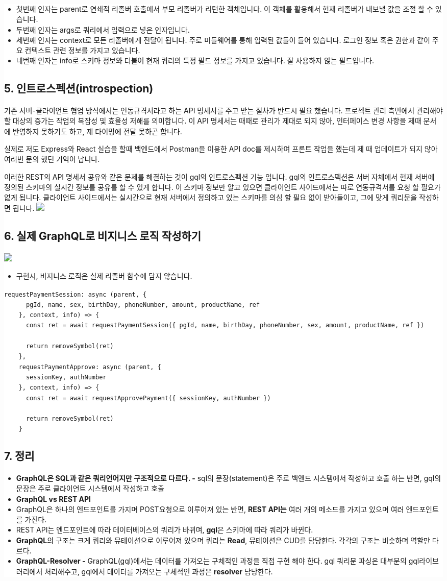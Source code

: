 - 첫번째 인자는 parent로 연쇄적 리졸버 호출에서 부모 리졸버가 리턴한 객체입니다. 이 객체를 활용해서 현재 리졸버가 내보낼 값을 조절 할 수 있습니다.
- 두번째 인자는 args로 쿼리에서 입력으로 넣은 인자입니다.
- 세번째 인자는 context로 모든 리졸버에게 전달이 됩니다. 주로 미들웨어를 통해 입력된 값들이 들어 있습니다. 로그인 정보 혹은 권한과 같이 주요 컨텍스트 관련 정보를 가지고 있습니다.
- 네번째 인자는 info로 스키마 정보와 더불어 현재 쿼리의 특정 필드 정보를 가지고 있습니다. 잘 사용하지 않는 필드입니다.

## 5. 인트로스펙션(introspection)

기존 서버-클라이언트 협업 방식에서는 연동규격서라고 하는 API 명세서를 주고 받는 절차가 반드시 필요 했습니다. 프로젝트 관리 측면에서 관리해야 할 대상의 증가는 작업의 복잡성 및 효율성 저해를 의미합니다. 이 API 명세서는 때때로 관리가 제대로 되지 않아, 인터페이스 변경 사항을 제때 문서에 반영하지 못하기도 하고, 제 타이밍에 전달 못하곤 합니다.

실제로 저도 Express와 React 실습을 할때 백엔드에서 Postman을 이용한 API doc를 제시하여 프론트 작업을 했는데 제 때 업데이트가 되지 않아 여러번 문의 했던 기억이 납니다. 

이러한 REST의 API 명세서 공유와 같은 문제를 해결하는 것이 gql의 인트로스펙션 기능 입니다. gql의 인트로스펙션은 서버 자체에서 현재 서버에 정의된 스키마의 실시간 정보를 공유를 할 수 있게 합니다. 이 스키마 정보만 알고 있으면 클라이언트 사이드에서는 따로 연동규격서를 요청 할 필요가 없게 됩니다. 클라이언트 사이드에서는 실시간으로 현재 서버에서 정의하고 있는 스키마를 의심 할 필요 없이 받아들이고, 그에 맞게 쿼리문을 작성하면 됩니다.
![](https://images.velog.io/images/jangwonyoon/post/81667835-7939-40cd-a58b-7645ecaf6156/_2020-11-11__10.04.19.png)

## 6. 실제 GraphQL로 비지니스 로직 작성하기

![](https://images.velog.io/images/jangwonyoon/post/4cee3dff-c1ba-4e9a-b875-e7fac8621a4c/_2020-11-11__10.05.51.png)

- 구현시, 비지니스 로직은 실제 리졸버 함수에 담지 않습니다.

```gql
requestPaymentSession: async (parent, { 
      pgId, name, sex, birthDay, phoneNumber, amount, productName, ref 
    }, context, info) => {
      const ret = await requestPaymentSession({ pgId, name, birthDay, phoneNumber, sex, amount, productName, ref })

      return removeSymbol(ret)
    },
    requestPaymentApprove: async (parent, {
      sessionKey, authNumber
    }, context, info) => {
      const ret = await requestApprovePayment({ sessionKey, authNumber })

      return removeSymbol(ret)
    }
```

## 7. 정리

- **GraphQL은 SQL과 같은 쿼리언어지만 구조적으로 다르다.
-**  sql의 문장(statement)은 주로 백앤드 시스템에서 작성하고 호출 하는 반면, gql의 문장은 주로 클라이언트 시스템에서 작성하고 호출
- **GraphQL vs REST API**
- GraphQL은 하나의 엔드포인트를 가지며 POST요청으로 이루어져 있는 반면, **REST API는** 여러 개의 메소드를 가지고 있으며 여러 엔드포인트를 가진다. 
- REST API는 엔드포인트에 따라 데이터베이스의 쿼리가 바뀌며, **gql**은 스키마에 따라 쿼리가 바뀐다.
- **GraphQL**의 구조는 크게 쿼리와 뮤테이션으로 이루어져 있으며 쿼리는 **Read**, 뮤테이션은 CUD를 담당한다. 각각의 구조는 비슷하며 역할만 다르다.
- **GraphQL-Resolver 
-** GraphQL(gql)에서는 데이터를 가져오는 구체적인 과정을 직접 구현 해야 한다. gql 쿼리문 파싱은 대부분의 gql라이브러리에서 처리해주고, gql에서 데이터를 가져오는 구체적인 과정은 **resolver** 담당한다.
